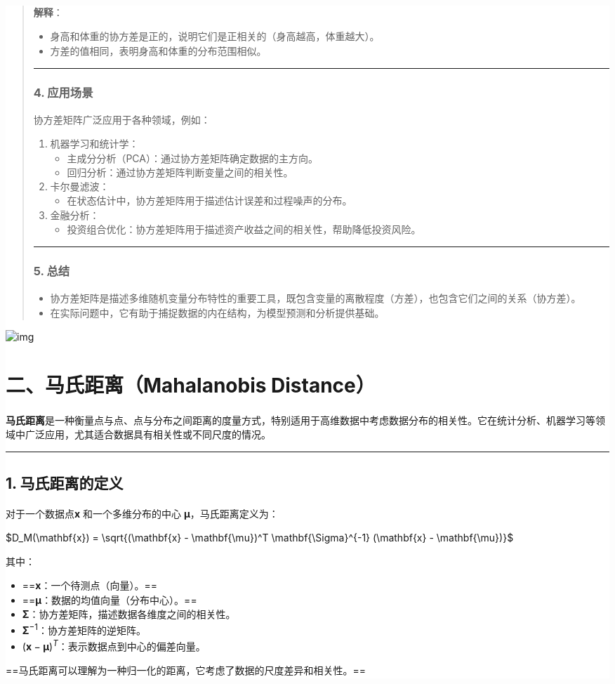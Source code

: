 > **解释**：
>
> - 身高和体重的协方差是正的，说明它们是正相关的（身高越高，体重越大）。
> - 方差的值相同，表明身高和体重的分布范围相似。
>
> ------
>
> ### 4. **应用场景**
>
> 协方差矩阵广泛应用于各种领域，例如：
>
> 1. 机器学习和统计学：
>    - 主成分分析（PCA）：通过协方差矩阵确定数据的主方向。
>    - 回归分析：通过协方差矩阵判断变量之间的相关性。
> 2. 卡尔曼滤波：
>    - 在状态估计中，协方差矩阵用于描述估计误差和过程噪声的分布。
> 3. 金融分析：
>    - 投资组合优化：协方差矩阵用于描述资产收益之间的相关性，帮助降低投资风险。
>
> ------
>
> ### 5. **总结**
>
> - 协方差矩阵是描述多维随机变量分布特性的重要工具，既包含变量的离散程度（方差），也包含它们之间的关系（协方差）。
> - 在实际问题中，它有助于捕捉数据的内在结构，为模型预测和分析提供基础。



![img](https://pic3.zhimg.com/v2-9881cf44ee7876b2689a901f53afc0b6_1440w.jpg)



# 二、**马氏距离（Mahalanobis Distance）**

**马氏距离**是一种衡量点与点、点与分布之间距离的度量方式，特别适用于高维数据中考虑数据分布的相关性。它在统计分析、机器学习等领域中广泛应用，尤其适合数据具有相关性或不同尺度的情况。

------

## **1. 马氏距离的定义**

对于一个数据点$\mathbf{x}$ 和一个多维分布的中心 $\mathbf{\mu}$，马氏距离定义为：

$D_M(\mathbf{x}) = \sqrt{(\mathbf{x} - \mathbf{\mu})^T \mathbf{\Sigma}^{-1} (\mathbf{x} - \mathbf{\mu})}$

其中：

- ==$\mathbf{x}$：一个待测点（向量）。==
- ==$\mathbf{\mu}$：数据的均值向量（分布中心）。==
- $\mathbf{\Sigma}$：协方差矩阵，描述数据各维度之间的相关性。
- $\mathbf{\Sigma}^{-1}$：协方差矩阵的逆矩阵。
- $(\mathbf{x} - \mathbf{\mu})^T$：表示数据点到中心的偏差向量。

==马氏距离可以理解为一种归一化的距离，它考虑了数据的尺度差异和相关性。==
